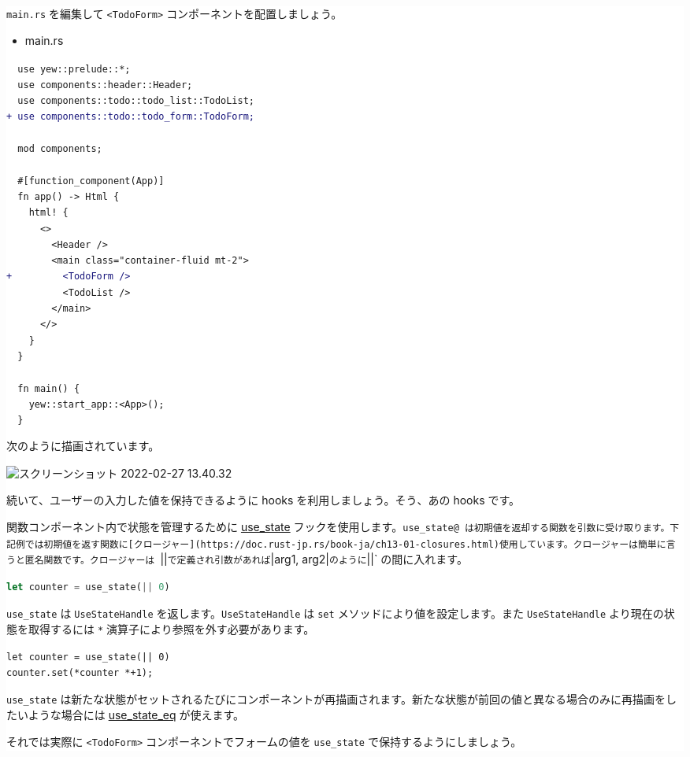 `main.rs` を編集して `<TodoForm>` コンポーネントを配置しましょう。

- main.rs

```diff rs
  use yew::prelude::*;
  use components::header::Header;
  use components::todo::todo_list::TodoList;
+ use components::todo::todo_form::TodoForm;

  mod components;

  #[function_component(App)]
  fn app() -> Html {
    html! {
      <>
        <Header />
        <main class="container-fluid mt-2">
+         <TodoForm />
          <TodoList />
        </main>
      </>
    }
  }

  fn main() {
    yew::start_app::<App>();
  }  
```

次のように描画されています。

![スクリーンショット 2022-02-27 13.40.32](//images.ctfassets.net/in6v9lxmm5c8/6N6TGo1esnfbngf9ZfOfPL/9345924a873f47ea222185d1c3b3c275/____________________________2022-02-27_13.40.32.png)

続いて、ユーザーの入力した値を保持できるように hooks を利用しましょう。そう、あの hooks です。

関数コンポーネント内で状態を管理するために [use_state](https://yew.rs/docs/concepts/function-components/pre-defined-hooks#use_state) フックを使用します。`use_state@ は初期値を返却する関数を引数に受け取ります。下記例では初期値を返す関数に[クロージャー](https://doc.rust-jp.rs/book-ja/ch13-01-closures.html)使用しています。クロージャーは簡単に言うと匿名関数です。クロージャーは `||` で定義され引数があれば `|arg1, arg2|` のように `||` の間に入れます。

```rs
let counter = use_state(|| 0)
```

`use_state` は `UseStateHandle` を返します。`UseStateHandle` は `set` メソッドにより値を設定します。また `UseStateHandle` より現在の状態を取得するには `*` 演算子により参照を外す必要があります。

```re
let counter = use_state(|| 0)
counter.set(*counter *+1);
```

`use_state` は新たな状態がセットされるたびにコンポーネントが再描画されます。新たな状態が前回の値と異なる場合のみに再描画をしたいような場合には [use_state_eq](https://yew.rs/docs/concepts/function-components/pre-defined-hooks#use_state_eq) が使えます。

それでは実際に `<TodoForm>` コンポーネントでフォームの値を `use_state` で保持するようにしましょう。
